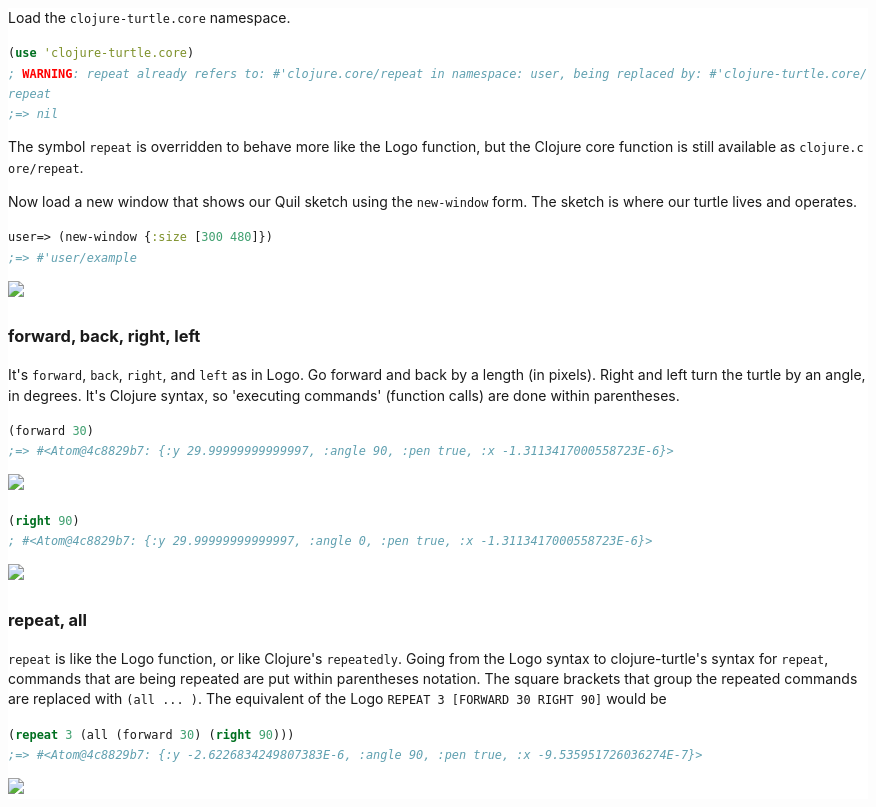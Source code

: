 Load the `clojure-turtle.core` namespace.

```clojure
(use 'clojure-turtle.core)
; WARNING: repeat already refers to: #'clojure.core/repeat in namespace: user, being replaced by: #'clojure-turtle.core/repeat
;=> nil
```
The symbol `repeat` is overridden to behave more like the Logo function, but the Clojure core function is still available as `clojure.core/repeat`.

Now load a new window that shows our Quil sketch using the `new-window` form. The sketch is where our turtle lives and operates.

```clojure
user=> (new-window {:size [300 480]})
;=> #'user/example
```

![](https://github.com/google/clojure-turtle/blob/master/doc/img/frame00.png)


### forward, back, right, left

It's `forward`, `back`, `right`, and `left` as in Logo.  Go forward and back by a length (in pixels).  Right and left turn the turtle by an angle, in degrees.  It's Clojure syntax, so 'executing commands' (function calls) are done within parentheses.

```clojure
(forward 30)
;=> #<Atom@4c8829b7: {:y 29.99999999999997, :angle 90, :pen true, :x -1.3113417000558723E-6}>
```

![](https://github.com/google/clojure-turtle/blob/master/doc/img/frame01.png)


```clojure
(right 90)
; #<Atom@4c8829b7: {:y 29.99999999999997, :angle 0, :pen true, :x -1.3113417000558723E-6}>
```

![](https://github.com/google/clojure-turtle/blob/master/doc/img/frame02.png)

### repeat, all

`repeat` is like the Logo function, or like Clojure's `repeatedly`.  Going from the Logo syntax to clojure-turtle's syntax for `repeat`, commands that are being repeated are put within parentheses notation.  The square brackets that group the repeated commands are replaced with `(all ... )`.  The equivalent of the Logo `REPEAT 3 [FORWARD 30 RIGHT 90]` would be

```clojure
(repeat 3 (all (forward 30) (right 90)))
;=> #<Atom@4c8829b7: {:y -2.6226834249807383E-6, :angle 90, :pen true, :x -9.535951726036274E-7}>
```

![](https://github.com/google/clojure-turtle/blob/master/doc/img/frame03.png)
